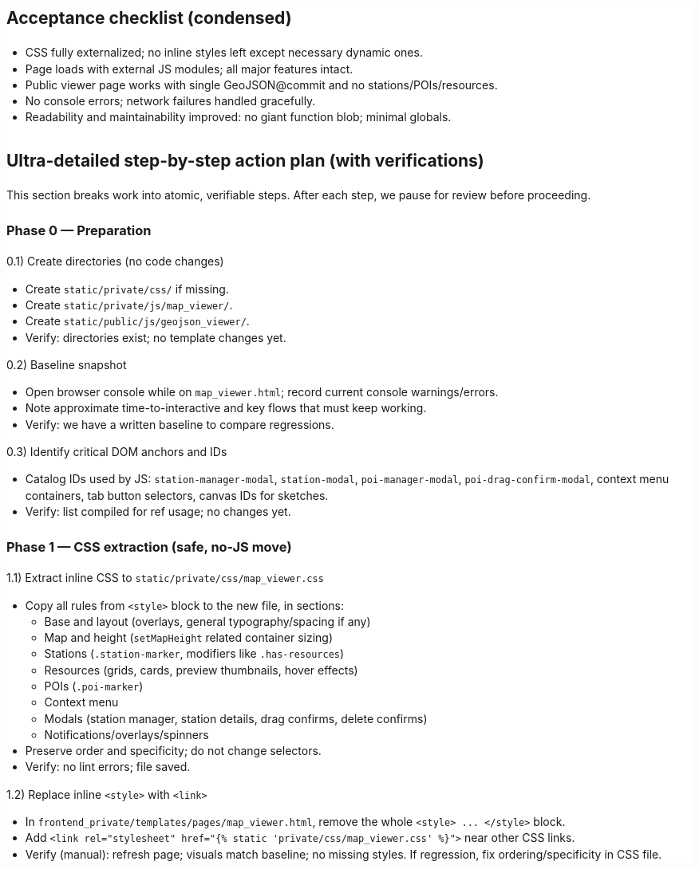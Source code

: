 ## Acceptance checklist (condensed)

- CSS fully externalized; no inline styles left except necessary dynamic ones.
- Page loads with external JS modules; all major features intact.
- Public viewer page works with single GeoJSON@commit and no stations/POIs/resources.
- No console errors; network failures handled gracefully.
- Readability and maintainability improved: no giant function blob; minimal globals.

## Ultra-detailed step-by-step action plan (with verifications)

This section breaks work into atomic, verifiable steps. After each step, we pause for review before proceeding.

### Phase 0 — Preparation

0.1) Create directories (no code changes)

- Create `static/private/css/` if missing.
- Create `static/private/js/map_viewer/`.
- Create `static/public/js/geojson_viewer/`.
- Verify: directories exist; no template changes yet.

0.2) Baseline snapshot

- Open browser console while on `map_viewer.html`; record current console warnings/errors.
- Note approximate time-to-interactive and key flows that must keep working.
- Verify: we have a written baseline to compare regressions.

0.3) Identify critical DOM anchors and IDs

- Catalog IDs used by JS: `station-manager-modal`, `station-modal`, `poi-manager-modal`, `poi-drag-confirm-modal`, context menu containers, tab button selectors, canvas IDs for sketches.
- Verify: list compiled for ref usage; no changes yet.

### Phase 1 — CSS extraction (safe, no-JS move)

1.1) Extract inline CSS to `static/private/css/map_viewer.css`

- Copy all rules from `<style>` block to the new file, in sections:
  - Base and layout (overlays, general typography/spacing if any)
  - Map and height (`setMapHeight` related container sizing)
  - Stations (`.station-marker`, modifiers like `.has-resources`)
  - Resources (grids, cards, preview thumbnails, hover effects)
  - POIs (`.poi-marker`)
  - Context menu
  - Modals (station manager, station details, drag confirms, delete confirms)
  - Notifications/overlays/spinners
- Preserve order and specificity; do not change selectors.
- Verify: no lint errors; file saved.

1.2) Replace inline `<style>` with `<link>`

- In `frontend_private/templates/pages/map_viewer.html`, remove the whole `<style> ... </style>` block.
- Add `<link rel="stylesheet" href="{% static 'private/css/map_viewer.css' %}">` near other CSS links.
- Verify (manual): refresh page; visuals match baseline; no missing styles. If regression, fix ordering/specificity in CSS file.
